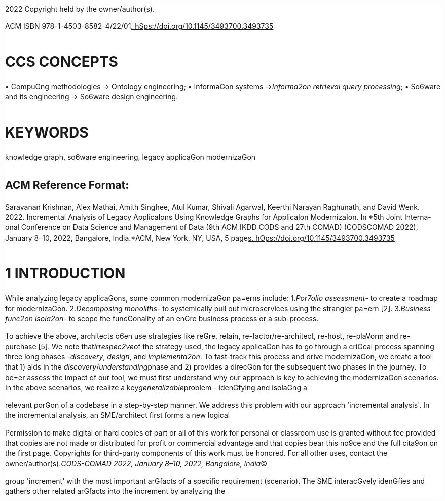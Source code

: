 2022 Copyright held by the owner/author(s).

ACM ISBN 978-1-4503-8582-4/22/01[. hSps://doi.org/10.1145/3493700.3493735](https://doi.org/10.1145/3493700.3493735)

# CCS CONCEPTS

• CompuGng methodologies → Ontology engineering; • InformaGon systems →*Informa2on retrieval query processing*; • So6ware and its engineering → So6ware design engineering.

# KEYWORDS

knowledge graph, so6ware engineering, legacy applicaGon modernizaGon

## ACM Reference Format:

Saravanan Krishnan, Alex Mathai, Amith Singhee, Atul Kumar, Shivali Agarwal, Keerthi Narayan Raghunath, and David Wenk. 2022. Incremental Analysis of Legacy ApplicaIons Using Knowledge Graphs for ApplicaIon ModernizaIon. In *5th Joint Interna-onal Conference on Data Science and Management of Data (9th ACM IKDD CODS and 27th COMAD) (CODSCOMAD 2022), January 8–10, 2022, Bangalore, India.*ACM, New York, NY, USA, 5 page[s. hOps://doi.org/10.1145/3493700.3493735](https://doi.org/10.1145/3493700.3493735)

# 1 INTRODUCTION

While analyzing legacy applicaGons, some common modernizaGon pa=erns include: 1.*Por7olio assessment*- to create a roadmap for modernizaGon. 2.*Decomposing monoliths*- to systemically pull out microservices using the strangler pa=ern [2]. 3.*Business func2on isola2on*- to scope the funcGonality of an enGre business process or a sub-process.

To achieve the above, architects o6en use strategies like reGre, retain, re-factor/re-architect, re-host, re-plaVorm and re-purchase [5]. We note that*irrespec2ve*of the strategy used, the legacy applicaGon has to go through a criGcal process spanning three long phases -*discovery*, *design*, and *implementa2on*. To fast-track this process and drive modernizaGon, we create a tool that 1) aids in the *discovery*/*understanding*phase and 2) provides a direcGon for the subsequent two phases in the journey. To be=er assess the impact of our tool, we must first understand why our approach is key to achieving the modernizaGon scenarios. In the above scenarios, we realize a key*generalizable*problem - idenGfying and isolaGng a

relevant porGon of a codebase in a step-by-step manner. We address this problem with our approach 'incremental analysis'. In the incremental analysis, an SME/architect first forms a new logical

Permission to make digital or hard copies of part or all of this work for personal or classroom use is granted without fee provided that copies are not made or distributed for profit or commercial advantage and that copies bear this no9ce and the full cita9on on the first page. Copyrights for third-party components of this work must be honored. For all other uses, contact the owner/author(s).*CODS-COMAD 2022, January 8–10, 2022, Bangalore, India*©

group 'increment' with the most important arGfacts of a specific requirement (scenario). The SME interacGvely idenGfies and gathers other related arGfacts into the increment by analyzing the
